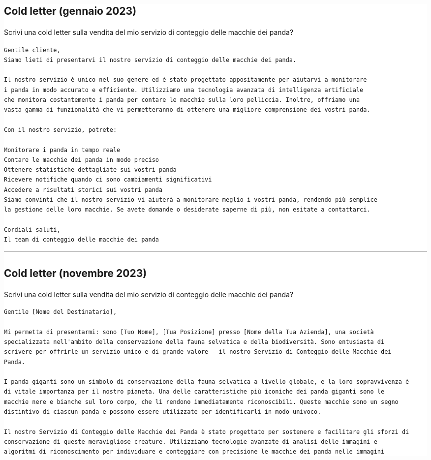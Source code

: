 
## Cold letter (gennaio 2023)

Scrivi una cold letter sulla vendita del mio servizio di conteggio delle macchie dei panda?

```plaintext
Gentile cliente,
Siamo lieti di presentarvi il nostro servizio di conteggio delle macchie dei panda.

Il nostro servizio è unico nel suo genere ed è stato progettato appositamente per aiutarvi a monitorare
i panda in modo accurato e efficiente. Utilizziamo una tecnologia avanzata di intelligenza artificiale
che monitora costantemente i panda per contare le macchie sulla loro pelliccia. Inoltre, offriamo una
vasta gamma di funzionalità che vi permetteranno di ottenere una migliore comprensione dei vostri panda.

Con il nostro servizio, potrete:

Monitorare i panda in tempo reale
Contare le macchie dei panda in modo preciso
Ottenere statistiche dettagliate sui vostri panda
Ricevere notifiche quando ci sono cambiamenti significativi
Accedere a risultati storici sui vostri panda
Siamo convinti che il nostro servizio vi aiuterà a monitorare meglio i vostri panda, rendendo più semplice
la gestione delle loro macchie. Se avete domande o desiderate saperne di più, non esitate a contattarci.

Cordiali saluti,
Il team di conteggio delle macchie dei panda
```

---

## Cold letter (novembre 2023)

Scrivi una cold letter sulla vendita del mio servizio di conteggio delle macchie dei panda?

```plaintext
Gentile [Nome del Destinatario],

Mi permetta di presentarmi: sono [Tuo Nome], [Tua Posizione] presso [Nome della Tua Azienda], una società
specializzata nell'ambito della conservazione della fauna selvatica e della biodiversità. Sono entusiasta di
scrivere per offrirle un servizio unico e di grande valore - il nostro Servizio di Conteggio delle Macchie dei
Panda.

I panda giganti sono un simbolo di conservazione della fauna selvatica a livello globale, e la loro sopravvivenza è
di vitale importanza per il nostro pianeta. Una delle caratteristiche più iconiche dei panda giganti sono le
macchie nere e bianche sul loro corpo, che li rendono immediatamente riconoscibili. Queste macchie sono un segno
distintivo di ciascun panda e possono essere utilizzate per identificarli in modo univoco.

Il nostro Servizio di Conteggio delle Macchie dei Panda è stato progettato per sostenere e facilitare gli sforzi di
conservazione di queste meravigliose creature. Utilizziamo tecnologie avanzate di analisi delle immagini e
algoritmi di riconoscimento per individuare e conteggiare con precisione le macchie dei panda nelle immagini
```